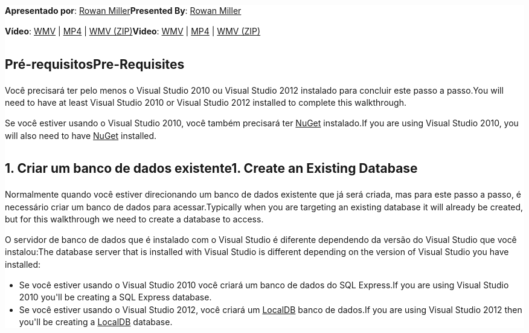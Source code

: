 <span data-ttu-id="4e77d-112">**Apresentado por**: [Rowan Miller](http://romiller.com/)</span><span class="sxs-lookup"><span data-stu-id="4e77d-112">**Presented By**: [Rowan Miller](http://romiller.com/)</span></span>

<span data-ttu-id="4e77d-113">**Vídeo**: [WMV](http://download.microsoft.com/download/8/F/0/8F0B5F63-4939-4DC8-A726-FF139B37F8D8/HDI-ITPro-MSDN-winvideo-databasefirst.wmv) | [MP4](http://download.microsoft.com/download/8/F/0/8F0B5F63-4939-4DC8-A726-FF139B37F8D8/HDI-ITPro-MSDN-mp4video-databasefirst.m4v) | [WMV (ZIP)](http://download.microsoft.com/download/8/F/0/8F0B5F63-4939-4DC8-A726-FF139B37F8D8/HDI-ITPro-MSDN-winvideo-databasefirst.zip)</span><span class="sxs-lookup"><span data-stu-id="4e77d-113">**Video**: [WMV](http://download.microsoft.com/download/8/F/0/8F0B5F63-4939-4DC8-A726-FF139B37F8D8/HDI-ITPro-MSDN-winvideo-databasefirst.wmv) | [MP4](http://download.microsoft.com/download/8/F/0/8F0B5F63-4939-4DC8-A726-FF139B37F8D8/HDI-ITPro-MSDN-mp4video-databasefirst.m4v) | [WMV (ZIP)](http://download.microsoft.com/download/8/F/0/8F0B5F63-4939-4DC8-A726-FF139B37F8D8/HDI-ITPro-MSDN-winvideo-databasefirst.zip)</span></span>

## <a name="pre-requisites"></a><span data-ttu-id="4e77d-114">Pré-requisitos</span><span class="sxs-lookup"><span data-stu-id="4e77d-114">Pre-Requisites</span></span>

<span data-ttu-id="4e77d-115">Você precisará ter pelo menos o Visual Studio 2010 ou Visual Studio 2012 instalado para concluir este passo a passo.</span><span class="sxs-lookup"><span data-stu-id="4e77d-115">You will need to have at least Visual Studio 2010 or Visual Studio 2012 installed to complete this walkthrough.</span></span>

<span data-ttu-id="4e77d-116">Se você estiver usando o Visual Studio 2010, você também precisará ter [NuGet](http://visualstudiogallery.msdn.microsoft.com/27077b70-9dad-4c64-adcf-c7cf6bc9970c) instalado.</span><span class="sxs-lookup"><span data-stu-id="4e77d-116">If you are using Visual Studio 2010, you will also need to have [NuGet](http://visualstudiogallery.msdn.microsoft.com/27077b70-9dad-4c64-adcf-c7cf6bc9970c) installed.</span></span>

 

## <a name="1-create-an-existing-database"></a><span data-ttu-id="4e77d-117">1. Criar um banco de dados existente</span><span class="sxs-lookup"><span data-stu-id="4e77d-117">1. Create an Existing Database</span></span>

<span data-ttu-id="4e77d-118">Normalmente quando você estiver direcionando um banco de dados existente que já será criada, mas para este passo a passo, é necessário criar um banco de dados para acessar.</span><span class="sxs-lookup"><span data-stu-id="4e77d-118">Typically when you are targeting an existing database it will already be created, but for this walkthrough we need to create a database to access.</span></span>

<span data-ttu-id="4e77d-119">O servidor de banco de dados que é instalado com o Visual Studio é diferente dependendo da versão do Visual Studio que você instalou:</span><span class="sxs-lookup"><span data-stu-id="4e77d-119">The database server that is installed with Visual Studio is different depending on the version of Visual Studio you have installed:</span></span>

-   <span data-ttu-id="4e77d-120">Se você estiver usando o Visual Studio 2010 você criará um banco de dados do SQL Express.</span><span class="sxs-lookup"><span data-stu-id="4e77d-120">If you are using Visual Studio 2010 you'll be creating a SQL Express database.</span></span>
-   <span data-ttu-id="4e77d-121">Se você estiver usando o Visual Studio 2012, você criará um [LocalDB](https://msdn.microsoft.com/library/hh510202(v=sql.110).aspx) banco de dados.</span><span class="sxs-lookup"><span data-stu-id="4e77d-121">If you are using Visual Studio 2012 then you'll be creating a [LocalDB](https://msdn.microsoft.com/library/hh510202(v=sql.110).aspx) database.</span></span>
